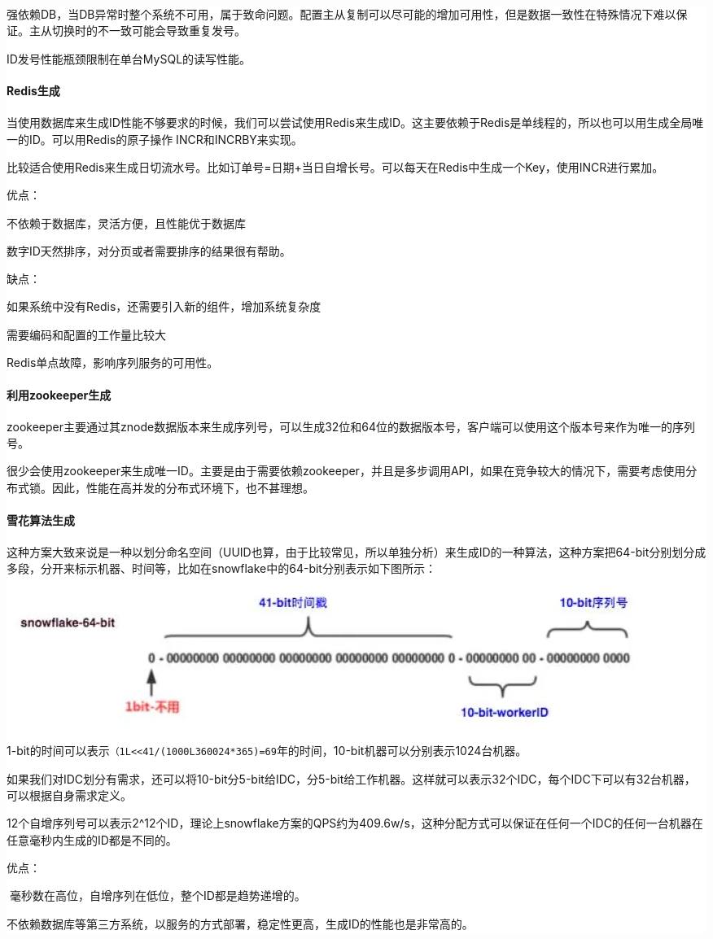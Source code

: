 ​    强依赖DB，当DB异常时整个系统不可用，属于致命问题。配置主从复制可以尽可能的增加可用性，但是数据一致性在特殊情况下难以保证。主从切换时的不一致可能会导致重复发号。

ID发号性能瓶颈限制在单台MySQL的读写性能。

####     **Redis生成**

当使用数据库来生成ID性能不够要求的时候，我们可以尝试使用Redis来生成ID。这主要依赖于Redis是单线程的，所以也可以用生成全局唯一的ID。可以用Redis的原子操作 INCR和INCRBY来实现。

比较适合使用Redis来生成日切流水号。比如订单号=日期+当日自增长号。可以每天在Redis中生成一个Key，使用INCR进行累加。

优点：

不依赖于数据库，灵活方便，且性能优于数据库

数字ID天然排序，对分页或者需要排序的结果很有帮助。

缺点：

如果系统中没有Redis，还需要引入新的组件，增加系统复杂度

需要编码和配置的工作量比较大

Redis单点故障，影响序列服务的可用性。

####     **利用zookeeper生成**

zookeeper主要通过其znode数据版本来生成序列号，可以生成32位和64位的数据版本号，客户端可以使用这个版本号来作为唯一的序列号。

很少会使用zookeeper来生成唯一ID。主要是由于需要依赖zookeeper，并且是多步调用API，如果在竞争较大的情况下，需要考虑使用分布式锁。因此，性能在高并发的分布式环境下，也不甚理想。

####     **雪花算法生成**

这种方案大致来说是一种以划分命名空间（UUID也算，由于比较常见，所以单独分析）来生成ID的一种算法，这种方案把64-bit分别划分成多段，分开来标示机器、时间等，比如在snowflake中的64-bit分别表示如下图所示：

![](../../image/up-50ee4794f30b7fe913e91bf65dbc2a35350.png)![](../../image/up-cb30e423bf795d18f9a14856c2f2648a675.png)

1-bit的时间可以表示`（1L<<41/(1000L360024*365)=69`年的时间，10-bit机器可以分别表示1024台机器。

如果我们对IDC划分有需求，还可以将10-bit分5-bit给IDC，分5-bit给工作机器。这样就可以表示32个IDC，每个IDC下可以有32台机器，可以根据自身需求定义。

12个自增序列号可以表示2^12个ID，理论上snowflake方案的QPS约为409.6w/s，这种分配方式可以保证在任何一个IDC的任何一台机器在任意毫秒内生成的ID都是不同的。

优点：

​    毫秒数在高位，自增序列在低位，整个ID都是趋势递增的。

不依赖数据库等第三方系统，以服务的方式部署，稳定性更高，生成ID的性能也是非常高的。
